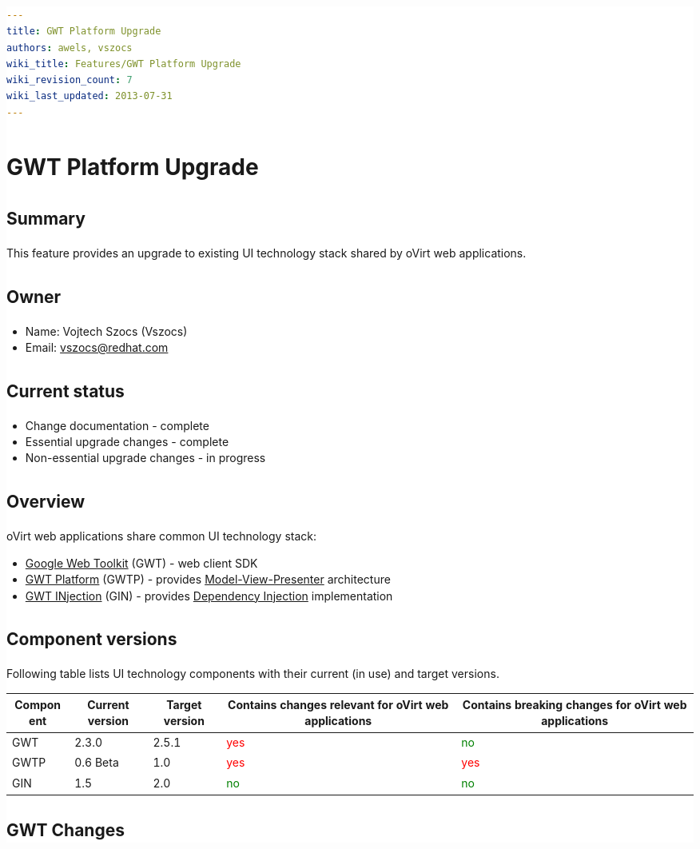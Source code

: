 ```yaml
---
title: GWT Platform Upgrade
authors: awels, vszocs
wiki_title: Features/GWT Platform Upgrade
wiki_revision_count: 7
wiki_last_updated: 2013-07-31
---
```


# GWT Platform Upgrade

## Summary

This feature provides an upgrade to existing UI technology stack shared by oVirt web applications.

## Owner

*   Name: Vojtech Szocs (Vszocs)
*   Email: <vszocs@redhat.com>

## Current status

*   Change documentation - complete
*   Essential upgrade changes - complete
*   Non-essential upgrade changes - in progress

## Overview

oVirt web applications share common UI technology stack:

*   [Google Web Toolkit](http://en.wikipedia.org/wiki/Google_Web_Toolkit) (GWT) - web client SDK
*   [GWT Platform](https://github.com/ArcBees/GWTP) (GWTP) - provides [Model-View-Presenter](http://en.wikipedia.org/wiki/Model%E2%80%93view%E2%80%93presenter) architecture
*   [GWT INjection](http://code.google.com/p/google-gin/) (GIN) - provides [Dependency Injection](http://en.wikipedia.org/wiki/Dependency_injection) implementation

## Component versions

Following table lists UI technology components with their current (in use) and target versions.

| Component | Current version | Target version | Contains changes relevant for oVirt web applications | Contains breaking changes for oVirt web applications |
|-----------|-----------------|----------------|------------------------------------------------------|------------------------------------------------------|
| GWT       | 2.3.0           | 2.5.1          | <span style="color:red">yes</span>                   | <span style="color:green">no</span>                  |
| GWTP      | 0.6 Beta        | 1.0            | <span style="color:red">yes</span>                   | <span style="color:red">yes</span>                   |
| GIN       | 1.5             | 2.0            | <span style="color:green">no</span>                  | <span style="color:green">no</span>                  |

## GWT Changes
